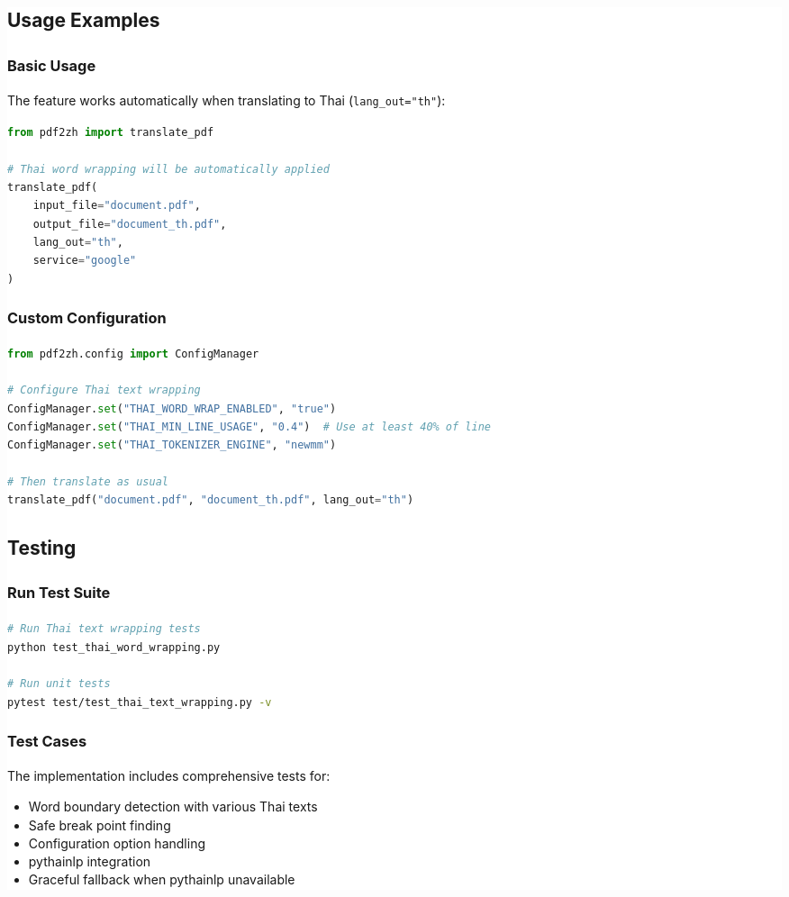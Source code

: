 ## Usage Examples

### Basic Usage

The feature works automatically when translating to Thai (`lang_out="th"`):

```python
from pdf2zh import translate_pdf

# Thai word wrapping will be automatically applied
translate_pdf(
    input_file="document.pdf",
    output_file="document_th.pdf",
    lang_out="th",
    service="google"
)
```

### Custom Configuration

```python
from pdf2zh.config import ConfigManager

# Configure Thai text wrapping
ConfigManager.set("THAI_WORD_WRAP_ENABLED", "true")
ConfigManager.set("THAI_MIN_LINE_USAGE", "0.4")  # Use at least 40% of line
ConfigManager.set("THAI_TOKENIZER_ENGINE", "newmm")

# Then translate as usual
translate_pdf("document.pdf", "document_th.pdf", lang_out="th")
```

## Testing

### Run Test Suite

```bash
# Run Thai text wrapping tests
python test_thai_word_wrapping.py

# Run unit tests
pytest test/test_thai_text_wrapping.py -v
```

### Test Cases

The implementation includes comprehensive tests for:

- Word boundary detection with various Thai texts
- Safe break point finding
- Configuration option handling
- pythainlp integration
- Graceful fallback when pythainlp unavailable
